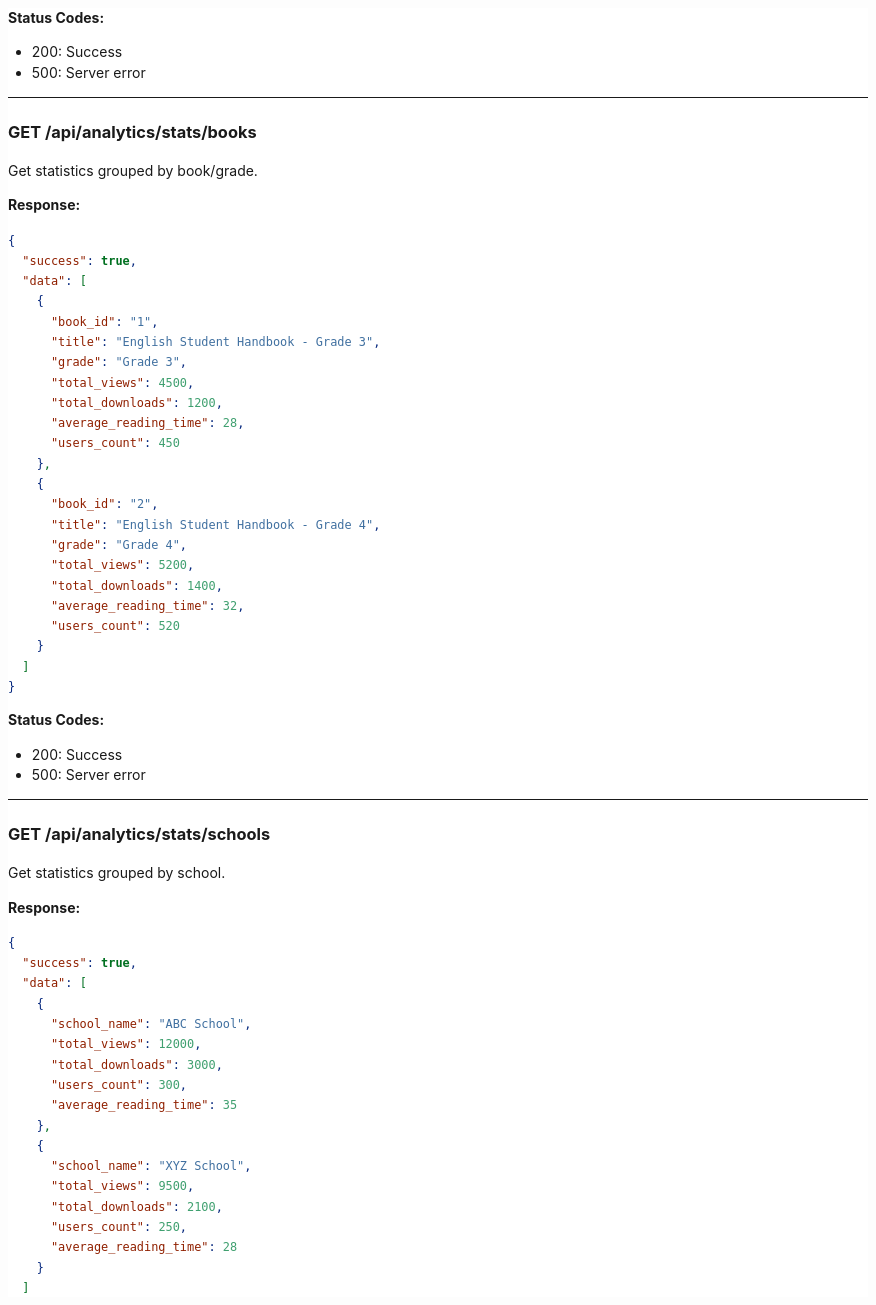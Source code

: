 **Status Codes:**
- 200: Success
- 500: Server error

---

### GET /api/analytics/stats/books
Get statistics grouped by book/grade.

**Response:**
```json
{
  "success": true,
  "data": [
    {
      "book_id": "1",
      "title": "English Student Handbook - Grade 3",
      "grade": "Grade 3",
      "total_views": 4500,
      "total_downloads": 1200,
      "average_reading_time": 28,
      "users_count": 450
    },
    {
      "book_id": "2",
      "title": "English Student Handbook - Grade 4",
      "grade": "Grade 4",
      "total_views": 5200,
      "total_downloads": 1400,
      "average_reading_time": 32,
      "users_count": 520
    }
  ]
}
```

**Status Codes:**
- 200: Success
- 500: Server error

---

### GET /api/analytics/stats/schools
Get statistics grouped by school.

**Response:**
```json
{
  "success": true,
  "data": [
    {
      "school_name": "ABC School",
      "total_views": 12000,
      "total_downloads": 3000,
      "users_count": 300,
      "average_reading_time": 35
    },
    {
      "school_name": "XYZ School",
      "total_views": 9500,
      "total_downloads": 2100,
      "users_count": 250,
      "average_reading_time": 28
    }
  ]
```